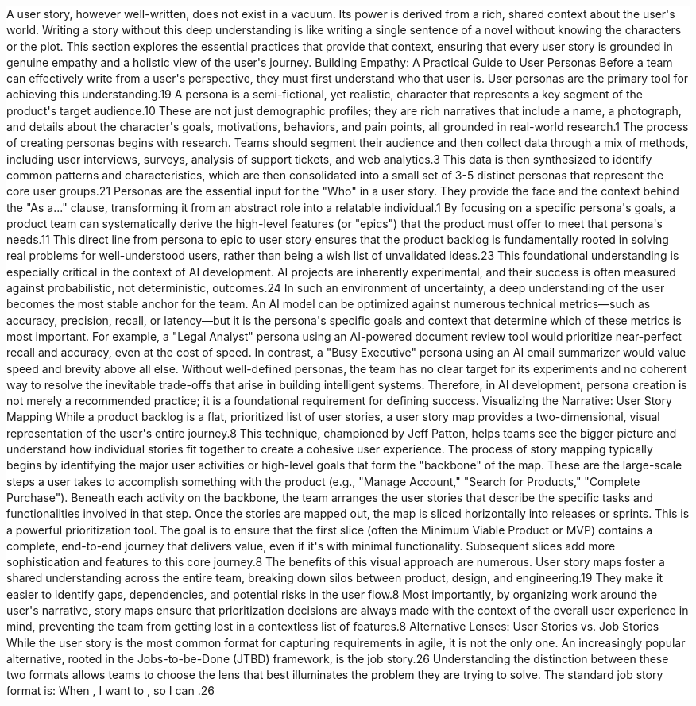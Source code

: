 A user story, however well-written, does not exist in a vacuum. Its power is derived from a rich, shared context about the user's world. Writing a story without this deep understanding is like writing a single sentence of a novel without knowing the characters or the plot. This section explores the essential practices that provide that context, ensuring that every user story is grounded in genuine empathy and a holistic view of the user's journey.
Building Empathy: A Practical Guide to User Personas
Before a team can effectively write from a user's perspective, they must first understand who that user is. User personas are the primary tool for achieving this understanding.19 A persona is a semi-fictional, yet realistic, character that represents a key segment of the product's target audience.10 These are not just demographic profiles; they are rich narratives that include a name, a photograph, and details about the character's goals, motivations, behaviors, and pain points, all grounded in real-world research.1
The process of creating personas begins with research. Teams should segment their audience and then collect data through a mix of methods, including user interviews, surveys, analysis of support tickets, and web analytics.3 This data is then synthesized to identify common patterns and characteristics, which are then consolidated into a small set of 3-5 distinct personas that represent the core user groups.21
Personas are the essential input for the "Who" in a user story. They provide the face and the context behind the "As a..." clause, transforming it from an abstract role into a relatable individual.1 By focusing on a specific persona's goals, a product team can systematically derive the high-level features (or "epics") that the product must offer to meet that persona's needs.11 This direct line from persona to epic to user story ensures that the product backlog is fundamentally rooted in solving real problems for well-understood users, rather than being a wish list of unvalidated ideas.23
This foundational understanding is especially critical in the context of AI development. AI projects are inherently experimental, and their success is often measured against probabilistic, not deterministic, outcomes.24 In such an environment of uncertainty, a deep understanding of the user becomes the most stable anchor for the team. An AI model can be optimized against numerous technical metrics—such as accuracy, precision, recall, or latency—but it is the persona's specific goals and context that determine which of these metrics is most important. For example, a "Legal Analyst" persona using an AI-powered document review tool would prioritize near-perfect recall and accuracy, even at the cost of speed. In contrast, a "Busy Executive" persona using an AI email summarizer would value speed and brevity above all else. Without well-defined personas, the team has no clear target for its experiments and no coherent way to resolve the inevitable trade-offs that arise in building intelligent systems. Therefore, in AI development, persona creation is not merely a recommended practice; it is a foundational requirement for defining success.
Visualizing the Narrative: User Story Mapping
While a product backlog is a flat, prioritized list of user stories, a user story map provides a two-dimensional, visual representation of the user's entire journey.8 This technique, championed by Jeff Patton, helps teams see the bigger picture and understand how individual stories fit together to create a cohesive user experience.
The process of story mapping typically begins by identifying the major user activities or high-level goals that form the "backbone" of the map. These are the large-scale steps a user takes to accomplish something with the product (e.g., "Manage Account," "Search for Products," "Complete Purchase"). Beneath each activity on the backbone, the team arranges the user stories that describe the specific tasks and functionalities involved in that step.
Once the stories are mapped out, the map is sliced horizontally into releases or sprints. This is a powerful prioritization tool. The goal is to ensure that the first slice (often the Minimum Viable Product or MVP) contains a complete, end-to-end journey that delivers value, even if it's with minimal functionality. Subsequent slices add more sophistication and features to this core journey.8
The benefits of this visual approach are numerous. User story maps foster a shared understanding across the entire team, breaking down silos between product, design, and engineering.19 They make it easier to identify gaps, dependencies, and potential risks in the user flow.8 Most importantly, by organizing work around the user's narrative, story maps ensure that prioritization decisions are always made with the context of the overall user experience in mind, preventing the team from getting lost in a contextless list of features.8
Alternative Lenses: User Stories vs. Job Stories
While the user story is the most common format for capturing requirements in agile, it is not the only one. An increasingly popular alternative, rooted in the Jobs-to-be-Done (JTBD) framework, is the job story.26 Understanding the distinction between these two formats allows teams to choose the lens that best illuminates the problem they are trying to solve.
The standard job story format is:
When <a specific situation or context>, I want to <a motivation>, so I can <an expected outcome>.26